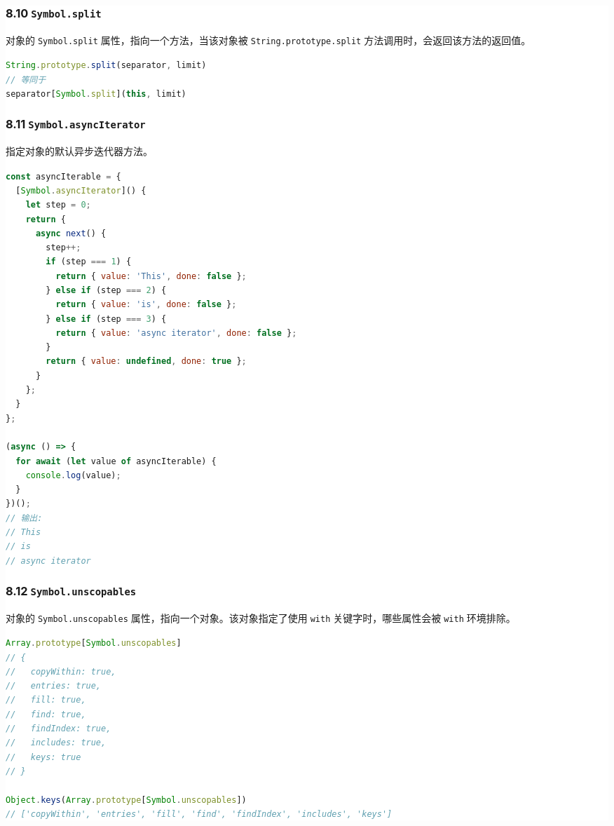 ### 8.10 `Symbol.split`

对象的 `Symbol.split` 属性，指向一个方法，当该对象被 `String.prototype.split` 方法调用时，会返回该方法的返回值。

```javascript
String.prototype.split(separator, limit)
// 等同于
separator[Symbol.split](this, limit)
```

### 8.11 `Symbol.asyncIterator`

指定对象的默认异步迭代器方法。

```javascript
const asyncIterable = {
  [Symbol.asyncIterator]() {
    let step = 0;
    return {
      async next() {
        step++;
        if (step === 1) {
          return { value: 'This', done: false };
        } else if (step === 2) {
          return { value: 'is', done: false };
        } else if (step === 3) {
          return { value: 'async iterator', done: false };
        }
        return { value: undefined, done: true };
      }
    };
  }
};

(async () => {
  for await (let value of asyncIterable) {
    console.log(value);
  }
})();
// 输出:
// This
// is
// async iterator
```

### 8.12 `Symbol.unscopables`

对象的 `Symbol.unscopables` 属性，指向一个对象。该对象指定了使用 `with` 关键字时，哪些属性会被 `with` 环境排除。

```javascript
Array.prototype[Symbol.unscopables]
// {
//   copyWithin: true,
//   entries: true,
//   fill: true,
//   find: true,
//   findIndex: true,
//   includes: true,
//   keys: true
// }

Object.keys(Array.prototype[Symbol.unscopables])
// ['copyWithin', 'entries', 'fill', 'find', 'findIndex', 'includes', 'keys']
```
